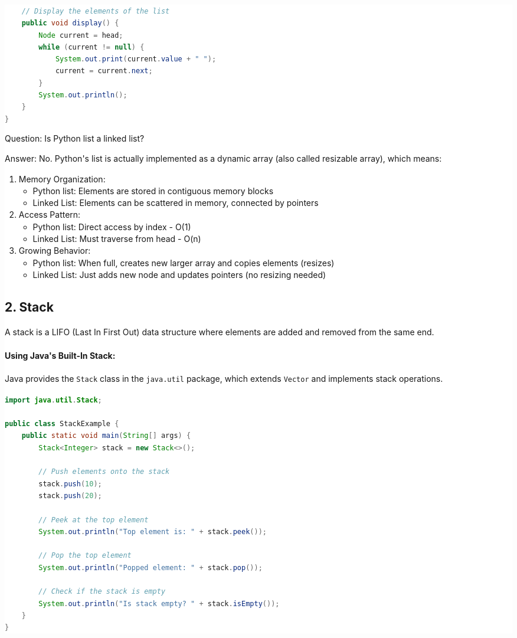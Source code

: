 ```java
    // Display the elements of the list
    public void display() {
        Node current = head;
        while (current != null) {
            System.out.print(current.value + " ");
            current = current.next;
        }
        System.out.println();
    }
}
```

Question: Is Python list a linked list?

Answer: No. Python's list is actually implemented as a dynamic array (also called resizable array), which means:

1. Memory Organization:
   - Python list: Elements are stored in contiguous memory blocks
   - Linked List: Elements can be scattered in memory, connected by pointers
2. Access Pattern:
   - Python list: Direct access by index - O(1)
   - Linked List: Must traverse from head - O(n)
3. Growing Behavior:
   - Python list: When full, creates new larger array and copies elements (resizes)
   - Linked List: Just adds new node and updates pointers (no resizing needed)

## 2. Stack

A stack is a LIFO (Last In First Out) data structure where elements are added and removed from the same end. 

#### Using Java's Built-In Stack:

Java provides the `Stack` class in the `java.util` package, which extends `Vector` and implements stack operations.

```java
import java.util.Stack;

public class StackExample {
    public static void main(String[] args) {
        Stack<Integer> stack = new Stack<>();

        // Push elements onto the stack
        stack.push(10);
        stack.push(20);

        // Peek at the top element
        System.out.println("Top element is: " + stack.peek());

        // Pop the top element
        System.out.println("Popped element: " + stack.pop());

        // Check if the stack is empty
        System.out.println("Is stack empty? " + stack.isEmpty());
    }
}
```

